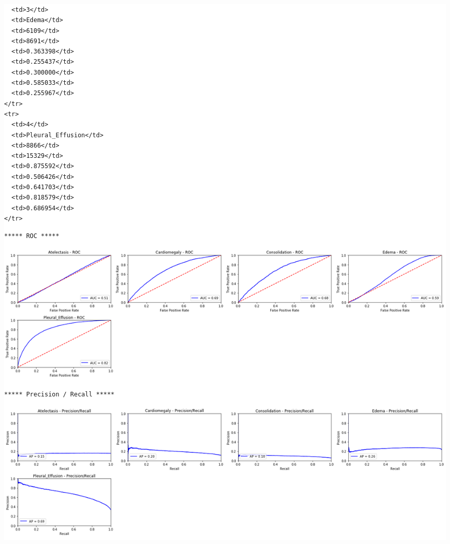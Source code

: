       <td>3</td>
      <td>Edema</td>
      <td>6109</td>
      <td>8691</td>
      <td>0.363398</td>
      <td>0.255437</td>
      <td>0.300000</td>
      <td>0.585033</td>
      <td>0.255967</td>
    </tr>
    <tr>
      <td>4</td>
      <td>Pleural_Effusion</td>
      <td>8866</td>
      <td>15329</td>
      <td>0.875592</td>
      <td>0.506426</td>
      <td>0.641703</td>
      <td>0.818579</td>
      <td>0.686954</td>
    </tr>
  </tbody>
</table>
</div>


    ***** ROC *****
    


![png](Readme%20Images/output_51_13.png)


    ***** Precision / Recall *****
    


![png](Readme%20Images/output_51_15.png)

